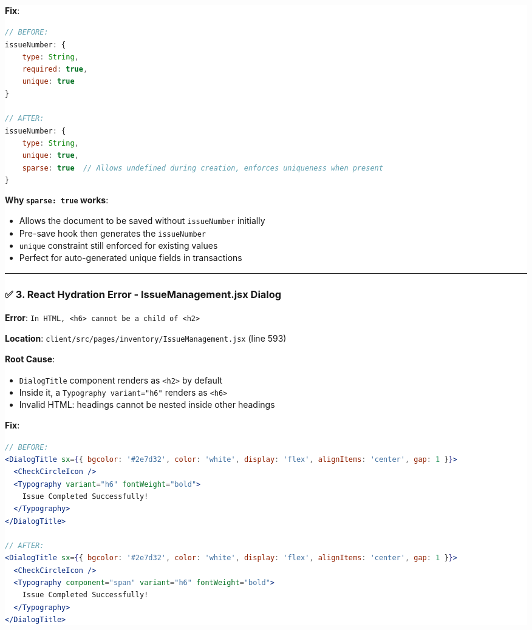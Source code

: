 **Fix**:
```javascript
// BEFORE:
issueNumber: {
    type: String,
    required: true,
    unique: true
}

// AFTER:
issueNumber: {
    type: String,
    unique: true,
    sparse: true  // Allows undefined during creation, enforces uniqueness when present
}
```

**Why `sparse: true` works**:
- Allows the document to be saved without `issueNumber` initially
- Pre-save hook then generates the `issueNumber`
- `unique` constraint still enforced for existing values
- Perfect for auto-generated unique fields in transactions

---

### ✅ 3. React Hydration Error - IssueManagement.jsx Dialog
**Error**: `In HTML, <h6> cannot be a child of <h2>`

**Location**: `client/src/pages/inventory/IssueManagement.jsx` (line 593)

**Root Cause**: 
- `DialogTitle` component renders as `<h2>` by default
- Inside it, a `Typography variant="h6"` renders as `<h6>`
- Invalid HTML: headings cannot be nested inside other headings

**Fix**:
```jsx
// BEFORE:
<DialogTitle sx={{ bgcolor: '#2e7d32', color: 'white', display: 'flex', alignItems: 'center', gap: 1 }}>
  <CheckCircleIcon />
  <Typography variant="h6" fontWeight="bold">
    Issue Completed Successfully!
  </Typography>
</DialogTitle>

// AFTER:
<DialogTitle sx={{ bgcolor: '#2e7d32', color: 'white', display: 'flex', alignItems: 'center', gap: 1 }}>
  <CheckCircleIcon />
  <Typography component="span" variant="h6" fontWeight="bold">
    Issue Completed Successfully!
  </Typography>
</DialogTitle>
```
